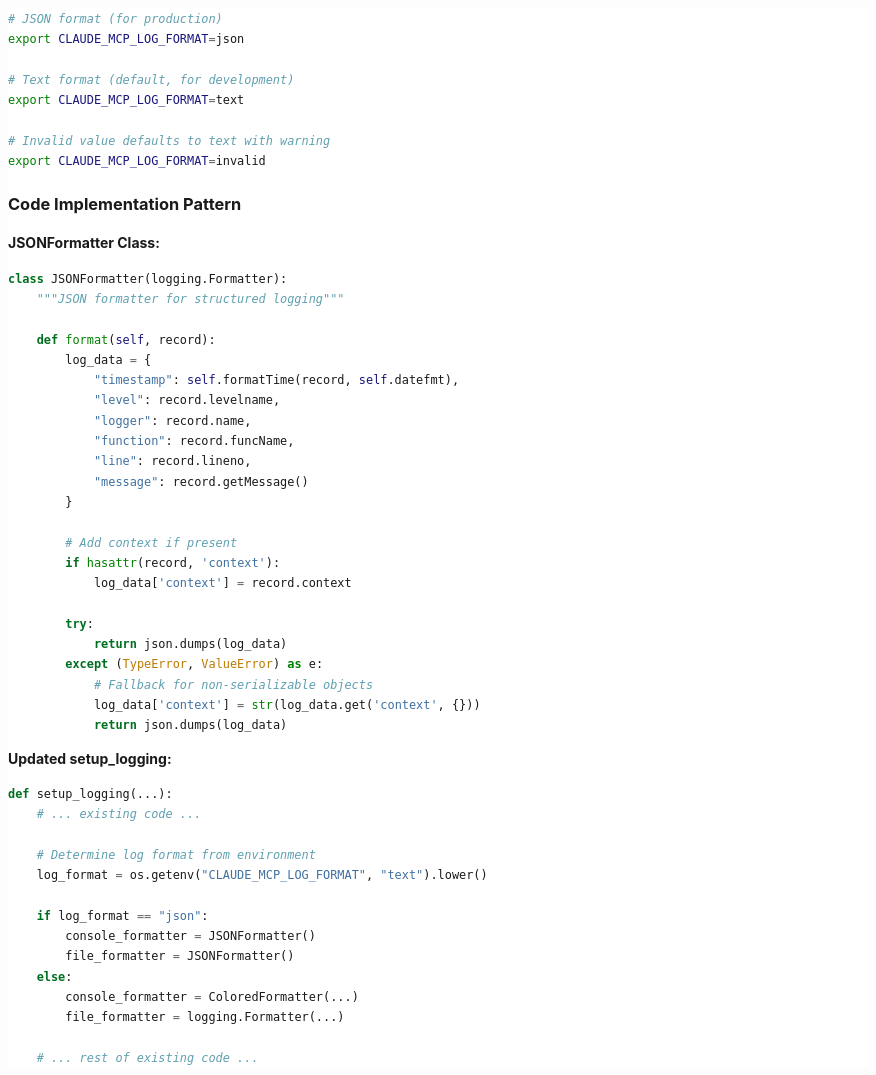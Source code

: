 ```bash
# JSON format (for production)
export CLAUDE_MCP_LOG_FORMAT=json

# Text format (default, for development)
export CLAUDE_MCP_LOG_FORMAT=text

# Invalid value defaults to text with warning
export CLAUDE_MCP_LOG_FORMAT=invalid
```

### Code Implementation Pattern

**JSONFormatter Class:**
```python
class JSONFormatter(logging.Formatter):
    """JSON formatter for structured logging"""

    def format(self, record):
        log_data = {
            "timestamp": self.formatTime(record, self.datefmt),
            "level": record.levelname,
            "logger": record.name,
            "function": record.funcName,
            "line": record.lineno,
            "message": record.getMessage()
        }

        # Add context if present
        if hasattr(record, 'context'):
            log_data['context'] = record.context

        try:
            return json.dumps(log_data)
        except (TypeError, ValueError) as e:
            # Fallback for non-serializable objects
            log_data['context'] = str(log_data.get('context', {}))
            return json.dumps(log_data)
```

**Updated setup_logging:**
```python
def setup_logging(...):
    # ... existing code ...

    # Determine log format from environment
    log_format = os.getenv("CLAUDE_MCP_LOG_FORMAT", "text").lower()

    if log_format == "json":
        console_formatter = JSONFormatter()
        file_formatter = JSONFormatter()
    else:
        console_formatter = ColoredFormatter(...)
        file_formatter = logging.Formatter(...)

    # ... rest of existing code ...
```
